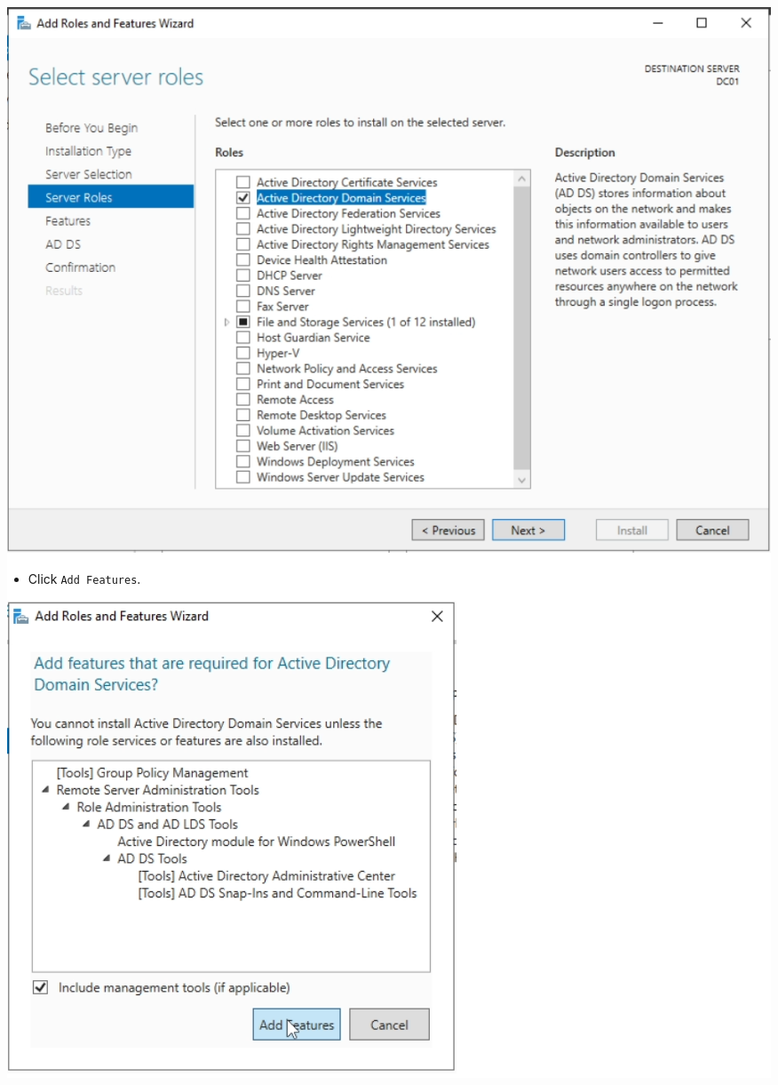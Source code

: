![Check AD DS](images/ad-setup/dc01-ad/02-check-ad.png)

- Click `Add Features`.

![Add Features](images/ad-setup/dc01-ad/03-add-features.png)
